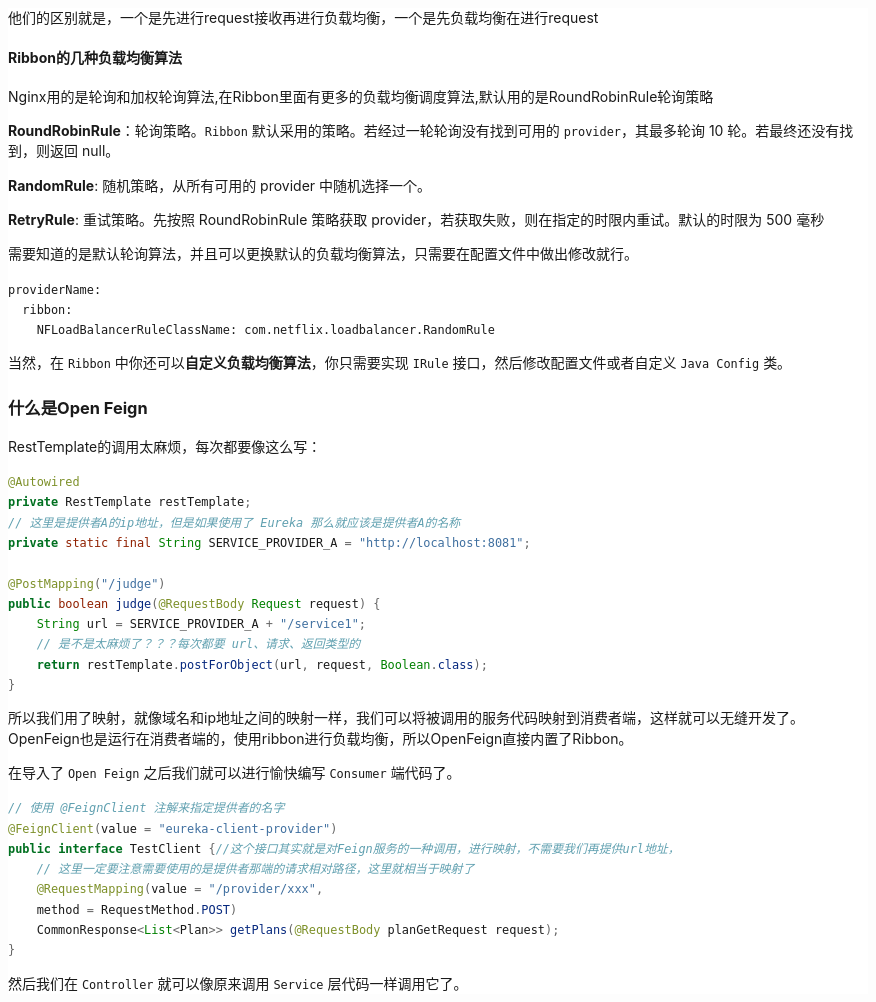 他们的区别就是，一个是先进行request接收再进行负载均衡，一个是先负载均衡在进行request

#### Ribbon的几种负载均衡算法

Nginx用的是轮询和加权轮询算法,在Ribbon里面有更多的负载均衡调度算法,默认用的是RoundRobinRule轮询策略

**RoundRobinRule**：轮询策略。`Ribbon` 默认采用的策略。若经过一轮轮询没有找到可用的 `provider`，其最多轮询 10 轮。若最终还没有找到，则返回 null。

**RandomRule**: 随机策略，从所有可用的 provider 中随机选择一个。

**RetryRule**: 重试策略。先按照 RoundRobinRule 策略获取 provider，若获取失败，则在指定的时限内重试。默认的时限为 500 毫秒

需要知道的是默认轮询算法，并且可以更换默认的负载均衡算法，只需要在配置文件中做出修改就行。

```properties
providerName:
  ribbon:
    NFLoadBalancerRuleClassName: com.netflix.loadbalancer.RandomRule
```

当然，在 `Ribbon` 中你还可以**自定义负载均衡算法**，你只需要实现 `IRule` 接口，然后修改配置文件或者自定义 `Java Config` 类。

### 什么是Open Feign

RestTemplate的调用太麻烦，每次都要像这么写：

```java
@Autowired
private RestTemplate restTemplate;
// 这里是提供者A的ip地址，但是如果使用了 Eureka 那么就应该是提供者A的名称
private static final String SERVICE_PROVIDER_A = "http://localhost:8081";
 
@PostMapping("/judge")
public boolean judge(@RequestBody Request request) {
    String url = SERVICE_PROVIDER_A + "/service1";
    // 是不是太麻烦了？？？每次都要 url、请求、返回类型的 
    return restTemplate.postForObject(url, request, Boolean.class);
}
```

所以我们用了映射，就像域名和ip地址之间的映射一样，我们可以将被调用的服务代码映射到消费者端，这样就可以无缝开发了。OpenFeign也是运行在消费者端的，使用ribbon进行负载均衡，所以OpenFeign直接内置了Ribbon。

在导入了 `Open Feign` 之后我们就可以进行愉快编写 `Consumer` 端代码了。

```java
// 使用 @FeignClient 注解来指定提供者的名字
@FeignClient(value = "eureka-client-provider")
public interface TestClient {//这个接口其实就是对Feign服务的一种调用，进行映射，不需要我们再提供url地址，
    // 这里一定要注意需要使用的是提供者那端的请求相对路径，这里就相当于映射了
    @RequestMapping(value = "/provider/xxx",
    method = RequestMethod.POST)
    CommonResponse<List<Plan>> getPlans(@RequestBody planGetRequest request);
}
```

然后我们在 `Controller` 就可以像原来调用 `Service` 层代码一样调用它了。

